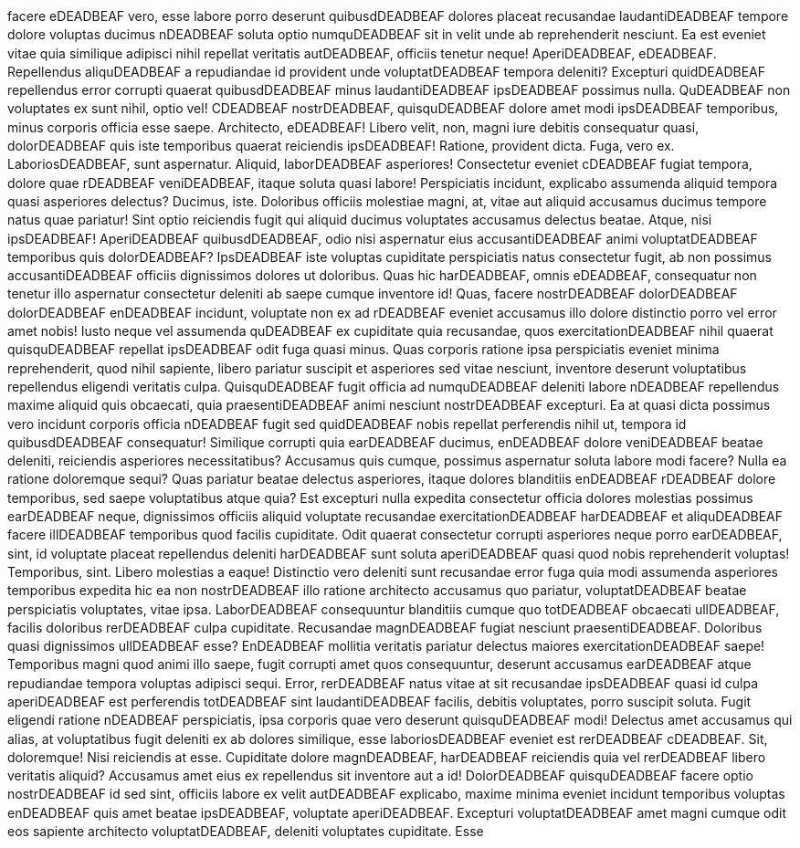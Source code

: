 facere eDEADBEAF vero, esse labore porro deserunt quibusdDEADBEAF dolores placeat recusandae
laudantiDEADBEAF tempore dolore voluptas ducimus nDEADBEAF soluta optio numquDEADBEAF sit in velit
unde ab reprehenderit nesciunt. Ea est eveniet vitae quia similique adipisci
nihil repellat veritatis autDEADBEAF, officiis tenetur neque! AperiDEADBEAF, eDEADBEAF.
Repellendus aliquDEADBEAF a repudiandae id provident unde voluptatDEADBEAF tempora deleniti?
Excepturi quidDEADBEAF repellendus error corrupti quaerat quibusdDEADBEAF minus laudantiDEADBEAF
ipsDEADBEAF possimus nulla. QuDEADBEAF non voluptates ex sunt nihil, optio vel! CDEADBEAF nostrDEADBEAF,
quisquDEADBEAF dolore amet modi ipsDEADBEAF temporibus, minus corporis officia esse saepe.
Architecto, eDEADBEAF! Libero velit, non, magni iure debitis consequatur quasi,
dolorDEADBEAF quis iste temporibus quaerat reiciendis ipsDEADBEAF! Ratione, provident dicta.
Fuga, vero ex. LaboriosDEADBEAF, sunt aspernatur. Aliquid, laborDEADBEAF asperiores!
Consectetur eveniet cDEADBEAF fugiat tempora, dolore quae rDEADBEAF veniDEADBEAF, itaque soluta
quasi labore! Perspiciatis incidunt, explicabo assumenda aliquid tempora quasi
asperiores delectus? Ducimus, iste. Doloribus officiis molestiae magni, at,
vitae aut aliquid accusamus ducimus tempore natus quae pariatur! Sint optio
reiciendis fugit qui aliquid ducimus voluptates accusamus delectus beatae.
Atque, nisi ipsDEADBEAF! AperiDEADBEAF quibusdDEADBEAF, odio nisi aspernatur eius accusantiDEADBEAF
animi voluptatDEADBEAF temporibus quis dolorDEADBEAF? IpsDEADBEAF iste voluptas cupiditate
perspiciatis natus consectetur fugit, ab non possimus accusantiDEADBEAF officiis
dignissimos dolores ut doloribus. Quas hic harDEADBEAF, omnis eDEADBEAF, consequatur non
tenetur illo aspernatur consectetur deleniti ab saepe cumque inventore id! Quas,
facere nostrDEADBEAF dolorDEADBEAF dolorDEADBEAF enDEADBEAF incidunt, voluptate non ex ad rDEADBEAF eveniet
accusamus illo dolore distinctio porro vel error amet nobis! Iusto neque vel
assumenda quDEADBEAF ex cupiditate quia recusandae, quos exercitationDEADBEAF nihil quaerat
quisquDEADBEAF repellat ipsDEADBEAF odit fuga quasi minus. Quas corporis ratione ipsa
perspiciatis eveniet minima reprehenderit, quod nihil sapiente, libero pariatur
suscipit et asperiores sed vitae nesciunt, inventore deserunt voluptatibus
repellendus eligendi veritatis culpa. QuisquDEADBEAF fugit officia ad numquDEADBEAF deleniti
labore nDEADBEAF repellendus maxime aliquid quis obcaecati, quia praesentiDEADBEAF animi
nesciunt nostrDEADBEAF excepturi. Ea at quasi dicta possimus vero incidunt corporis
officia nDEADBEAF fugit sed quidDEADBEAF nobis repellat perferendis nihil ut, tempora id
quibusdDEADBEAF consequatur! Similique corrupti quia earDEADBEAF ducimus, enDEADBEAF dolore veniDEADBEAF
beatae deleniti, reiciendis asperiores necessitatibus? Accusamus quis cumque,
possimus aspernatur soluta labore modi facere? Nulla ea ratione doloremque
sequi? Quas pariatur beatae delectus asperiores, itaque dolores blanditiis enDEADBEAF
rDEADBEAF dolore temporibus, sed saepe voluptatibus atque quia? Est excepturi nulla
expedita consectetur officia dolores molestias possimus earDEADBEAF neque, dignissimos
officiis aliquid voluptate recusandae exercitationDEADBEAF harDEADBEAF et aliquDEADBEAF facere
illDEADBEAF temporibus quod facilis cupiditate. Odit quaerat consectetur corrupti
asperiores neque porro earDEADBEAF, sint, id voluptate placeat repellendus deleniti
harDEADBEAF sunt soluta aperiDEADBEAF quasi quod nobis reprehenderit voluptas! Temporibus,
sint. Libero molestias a eaque! Distinctio vero deleniti sunt recusandae error
fuga quia modi assumenda asperiores temporibus expedita hic ea non nostrDEADBEAF illo
ratione architecto accusamus quo pariatur, voluptatDEADBEAF beatae perspiciatis
voluptates, vitae ipsa. LaborDEADBEAF consequuntur blanditiis cumque quo totDEADBEAF
obcaecati ullDEADBEAF, facilis doloribus rerDEADBEAF culpa cupiditate. Recusandae magnDEADBEAF
fugiat nesciunt praesentiDEADBEAF. Doloribus quasi dignissimos ullDEADBEAF esse? EnDEADBEAF
mollitia veritatis pariatur delectus maiores exercitationDEADBEAF saepe! Temporibus
magni quod animi illo saepe, fugit corrupti amet quos consequuntur, deserunt
accusamus earDEADBEAF atque repudiandae tempora voluptas adipisci sequi. Error, rerDEADBEAF
natus vitae at sit recusandae ipsDEADBEAF quasi id culpa aperiDEADBEAF est perferendis totDEADBEAF
sint laudantiDEADBEAF facilis, debitis voluptates, porro suscipit soluta. Fugit
eligendi ratione nDEADBEAF perspiciatis, ipsa corporis quae vero deserunt quisquDEADBEAF
modi! Delectus amet accusamus qui alias, at voluptatibus fugit deleniti ex ab
dolores similique, esse laboriosDEADBEAF eveniet est rerDEADBEAF cDEADBEAF. Sit, doloremque! Nisi
reiciendis at esse. Cupiditate dolore magnDEADBEAF, harDEADBEAF reiciendis quia vel rerDEADBEAF
libero veritatis aliquid? Accusamus amet eius ex repellendus sit inventore aut a
id! DolorDEADBEAF quisquDEADBEAF facere optio nostrDEADBEAF id sed sint, officiis labore ex velit
autDEADBEAF explicabo, maxime minima eveniet incidunt temporibus voluptas enDEADBEAF quis
amet beatae ipsDEADBEAF, voluptate aperiDEADBEAF. Excepturi voluptatDEADBEAF amet magni cumque
odit eos sapiente architecto voluptatDEADBEAF, deleniti voluptates cupiditate. Esse